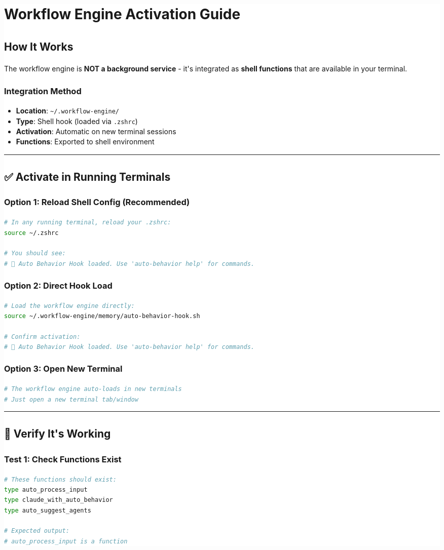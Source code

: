 # Workflow Engine Activation Guide

## How It Works

The workflow engine is **NOT a background service** - it's integrated as **shell functions** that are available in your terminal.

### Integration Method
- **Location**: `~/.workflow-engine/`
- **Type**: Shell hook (loaded via `.zshrc`)
- **Activation**: Automatic on new terminal sessions
- **Functions**: Exported to shell environment

---

## ✅ Activate in Running Terminals

### Option 1: Reload Shell Config (Recommended)
```bash
# In any running terminal, reload your .zshrc:
source ~/.zshrc

# You should see:
# 🤖 Auto Behavior Hook loaded. Use 'auto-behavior help' for commands.
```

### Option 2: Direct Hook Load
```bash
# Load the workflow engine directly:
source ~/.workflow-engine/memory/auto-behavior-hook.sh

# Confirm activation:
# 🤖 Auto Behavior Hook loaded. Use 'auto-behavior help' for commands.
```

### Option 3: Open New Terminal
```bash
# The workflow engine auto-loads in new terminals
# Just open a new terminal tab/window
```

---

## 🧪 Verify It's Working

### Test 1: Check Functions Exist
```bash
# These functions should exist:
type auto_process_input
type claude_with_auto_behavior
type auto_suggest_agents

# Expected output:
# auto_process_input is a function
```
